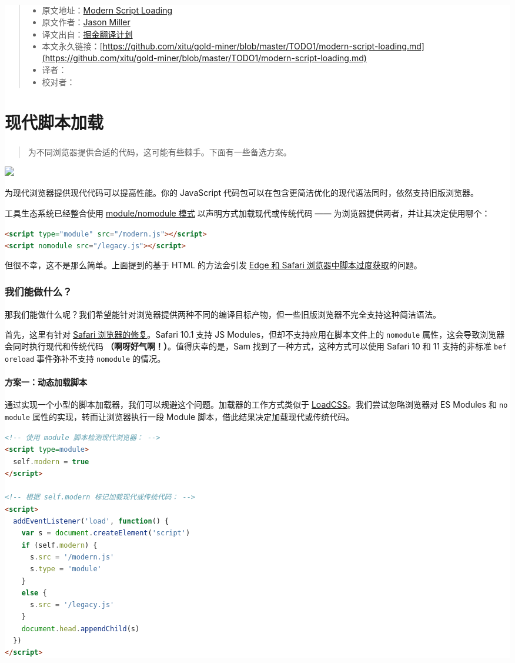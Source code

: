 > * 原文地址：[Modern Script Loading](https://jasonformat.com/modern-script-loading/)
> * 原文作者：[Jason Miller](https://jasonformat.com/author/developit/)
> * 译文出自：[掘金翻译计划](https://github.com/xitu/gold-miner)
> * 本文永久链接：[https://github.com/xitu/gold-miner/blob/master/TODO1/modern-script-loading.md](https://github.com/xitu/gold-miner/blob/master/TODO1/modern-script-loading.md)
> * 译者：
> * 校对者：

# 现代脚本加载

> 为不同浏览器提供合适的代码，这可能有些棘手。下面有一些备选方案。

![](https://res.cloudinary.com/wedding-website/image/upload/v1562702391/modern-script-loading_ku0eml.jpg)

为现代浏览器提供现代代码可以提高性能。你的 JavaScript 代码包可以在包含更简洁优化的现代语法同时，依然支持旧版浏览器。

工具生态系统已经整合使用 [module/nomodule 模式](https://philipwalton.com/articles/deploying-es2015-code-in-production-today/) 以声明方式加载现代或传统代码 —— 为浏览器提供两者，并让其决定使用哪个：

```html
<script type="module" src="/modern.js"></script>  
<script nomodule src="/legacy.js"></script>  
```

但很不幸，这不是那么简单。上面提到的基于 HTML 的方法会引发 [Edge 和 Safari 浏览器中脚本过度获取](https://gist.github.com/jakub-g/5fc11af85a061ca29cc84892f1059fec)的问题。

### 我们能做什么？

那我们能做什么呢？我们希望能针对浏览器提供两种不同的编译目标产物，但一些旧版浏览器不完全支持这种简洁语法。

首先，这里有针对 [Safari 浏览器的修复](https://gist.github.com/samthor/64b114e4a4f539915a95b91ffd340acc)。Safari 10.1 支持 JS Modules，但却不支持应用在脚本文件上的 `nomodule` 属性，这会导致浏览器会同时执行现代和传统代码 **（啊呀好气啊！）**。值得庆幸的是，Sam 找到了一种方式，这种方式可以使用 Safari 10 和 11 支持的非标准 `beforeload` 事件弥补不支持 `nomodule` 的情况。

#### 方案一：动态加载脚本

通过实现一个小型的脚本加载器，我们可以规避这个问题。加载器的工作方式类似于 [LoadCSS](https://github.com/filamentgroup/loadCSS)。我们尝试忽略浏览器对 ES Modules 和 `nomodule` 属性的实现，转而让浏览器执行一段 Module 脚本，借此结果决定加载现代或传统代码。

```html
<!-- 使用 module 脚本检测现代浏览器： -->  
<script type=module>  
  self.modern = true
</script>

<!-- 根据 self.modern 标记加载现代或传统代码： -->  
<script>  
  addEventListener('load', function() {
    var s = document.createElement('script')
    if (self.modern) {
      s.src = '/modern.js'
      s.type = 'module'
    }
    else {
      s.src = '/legacy.js'
    }
    document.head.appendChild(s)
  })
</script>  
```
